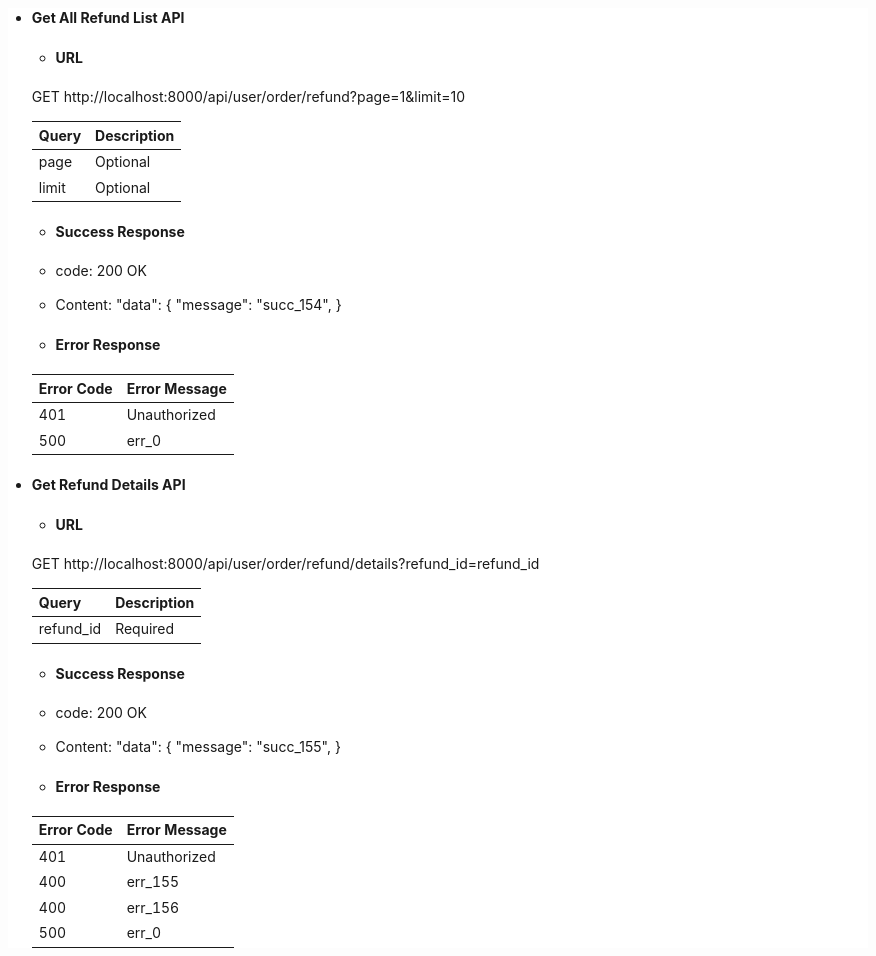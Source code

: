 - #### Get All Refund List API

  - #### URL

  GET http://localhost:8000/api/user/order/refund?page=1&limit=10

  | Query           | Description |
  | -------------   | ---------   |
  | page            | Optional    |
  | limit           | Optional    |

  - #### Success Response

  - code: 200 OK
  - Content:
    "data": {
    "message": "succ_154",
    }

  - #### Error Response

  | Error Code | Error Message |
  | ---------- | ---------     |
  | 401        | Unauthorized  |
  | 500        | err_0         |

- #### Get Refund Details API

  - #### URL

  GET http://localhost:8000/api/user/order/refund/details?refund_id=refund_id

  | Query           | Description |
  | -------------   | ---------   |
  | refund_id       | Required    |

  - #### Success Response

  - code: 200 OK
  - Content:
    "data": {
    "message": "succ_155",
    }

  - #### Error Response

  | Error Code | Error Message |
  | ---------- | ---------     |
  | 401        | Unauthorized  |
  | 400        | err_155       |
  | 400        | err_156       |
  | 500        | err_0         |

